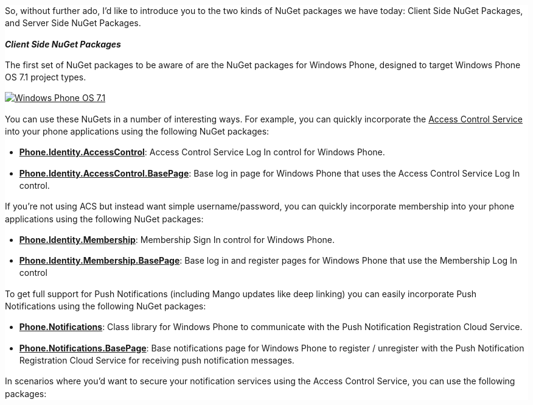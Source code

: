  

So, without further ado, I’d like to introduce you to the two kinds of NuGet packages we have today: Client Side NuGet Packages, and Server Side NuGet Packages.

 

**_Client Side NuGet Packages_**

 

The first set of NuGet packages to be aware of are the NuGet packages for Windows Phone, designed to target Windows Phone OS 7.1 project types.

 

[![Windows Phone OS 7.1](https://wadewegner.blob.core.windows.net/wordpress/2011/11/Windows-Phone-OS-7.1_thumb.jpg)](https://wadewegner.blob.core.windows.net/wordpress/2011/11/Windows-Phone-OS-7.1.jpg)

 

You can use these NuGets in a number of interesting ways. For example, you can quickly incorporate the [Access Control Service](http://www.microsoft.com/windowsazure/features/accesscontrol/) into your phone applications using the following NuGet packages:

 

  
  * **[Phone.Identity.AccessControl](http://www.nuget.org/List/Packages/Phone.Identity.AccessControl)**: Access Control Service Log In control for Windows Phone. 
   
  * **[Phone.Identity.AccessControl.BasePage](http://www.nuget.org/List/Packages/Phone.Identity.AccessControl.BasePage)**: Base log in page for Windows Phone that uses the Access Control Service Log In control. 
 

If you’re not using ACS but instead want simple username/password, you can quickly incorporate membership into your phone applications using the following NuGet packages:

 

  
  * **[Phone.Identity.Membership](http://www.nuget.org/List/Packages/Phone.Identity.Membership)**: Membership Sign In control for Windows Phone. 
   
  * **[Phone.Identity.Membership.BasePage](http://www.nuget.org/List/Packages/Phone.Identity.Membership.BasePage)**: Base log in and register pages for Windows Phone that use the Membership Log In control 
 

To get full support for Push Notifications (including Mango updates like deep linking) you can easily incorporate Push Notifications using the following NuGet packages:

 

  
  * **[Phone.Notifications](http://www.nuget.org/List/Packages/Phone.Notifications)**: Class library for Windows Phone to communicate with the Push Notification Registration Cloud Service. 
   
  * **[Phone.Notifications.BasePage](http://www.nuget.org/List/Packages/Phone.Notifications.BasePage)**: Base notifications page for Windows Phone to register / unregister with the Push Notification Registration Cloud Service for receiving push notification messages. 
 

In scenarios where you’d want to secure your notification services using the Access Control Service, you can use the following packages:
